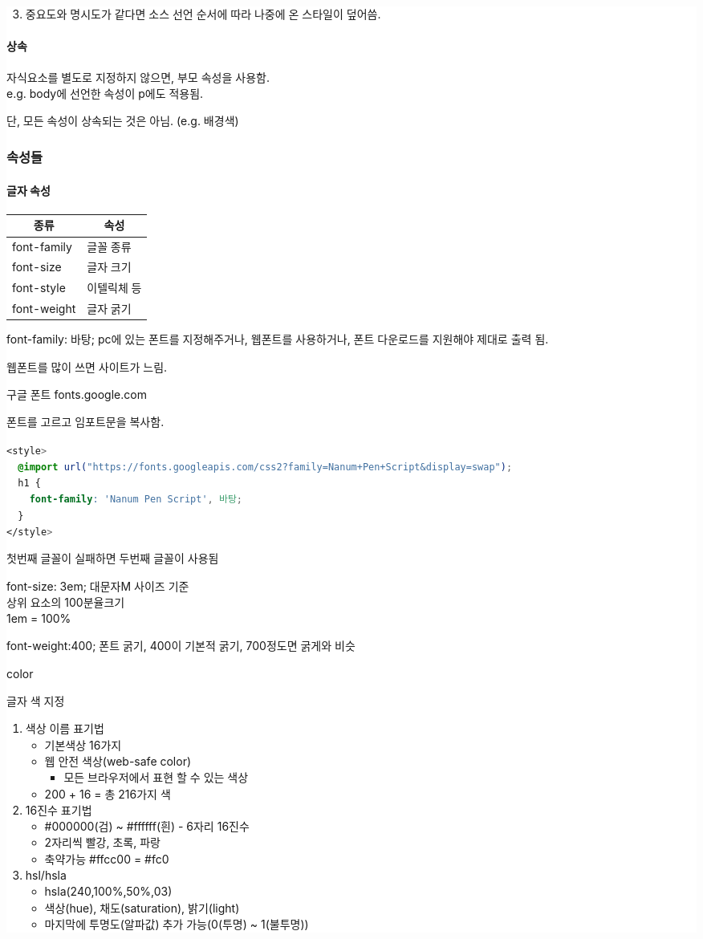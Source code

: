 3. 중요도와 명시도가 같다면 소스 선언 순서에 따라 나중에 온 스타일이 덮어씀.

#### 상속

자식요소를 별도로 지정하지 않으면, 부모 속성을 사용함.  
e.g. body에 선언한 속성이 p에도 적용됨.

단, 모든 속성이 상속되는 것은 아님. (e.g. 배경색)

### 속성들

#### 글자 속성

| 종류        | 속성        |
| ----------- | ----------- |
| font-family | 글꼴 종류   |
| font-size   | 글자 크기   |
| font-style  | 이텔릭체 등 |
| font-weight | 글자 굵기   |

font-family: 바탕;
pc에 있는 폰트를 지정해주거나,
웹폰트를 사용하거나,
폰트 다운로드를 지원해야 제대로 출력 됨.

웹폰트를 많이 쓰면 사이트가 느림.

구글 폰트 fonts.google.com

폰트를 고르고 임포트문을 복사함.

```css
<style>
  @import url("https://fonts.googleapis.com/css2?family=Nanum+Pen+Script&display=swap");
  h1 {
    font-family: 'Nanum Pen Script', 바탕;
  }
</style>
```

첫번째 글꼴이 실패하면 두번째 글꼴이 사용됨

font-size: 3em;
대문자M 사이즈 기준  
상위 요소의 100분율크기  
1em = 100%

font-weight:400;
폰트 굵기, 400이 기본적 굵기, 700정도면 굵게와 비슷

color

글자 색 지정

1. 색상 이름 표기법
   - 기본색상 16가지
   - 웹 안전 색상(web-safe color)
     - 모든 브라우저에서 표현 할 수 있는 색상
   - 200 + 16 = 총 216가지 색
2. 16진수 표기법
   - #000000(검) ~ #ffffff(흰) - 6자리 16진수
   - 2자리씩 빨강, 초록, 파랑
   - 축약가능 #ffcc00 = #fc0
3. hsl/hsla
   - hsla(240,100%,50%,03)
   - 색상(hue), 채도(saturation), 밝기(light)
   - 마지막에 투명도(알파값) 추가 가능(0(투명) ~ 1(불투명))